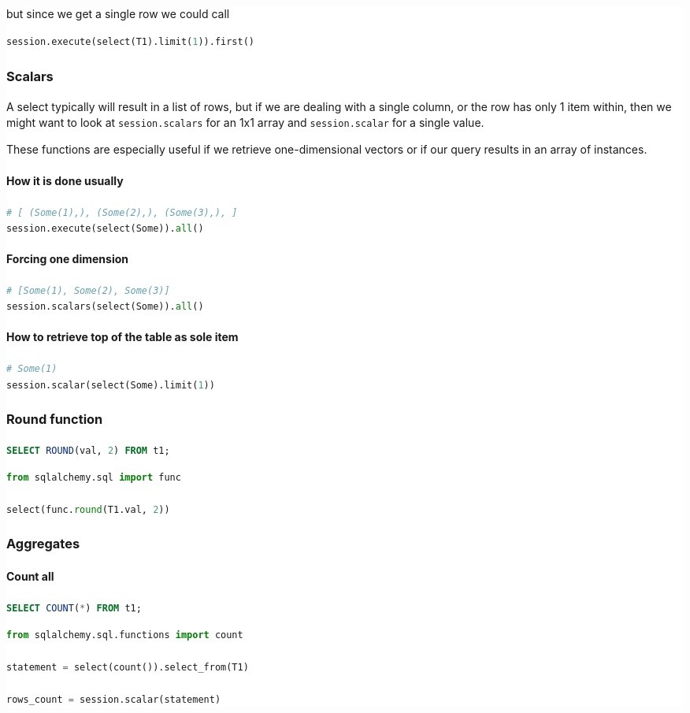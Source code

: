 but since we get a single row we could call

```python
session.execute(select(T1).limit(1)).first()
```

### Scalars

A select typically will result in a list of rows, but if we are dealing with a
single column, or the row has only 1 item within, then we might want to look at
`session.scalars` for an 1x1 array and `session.scalar` for a single value.

These functions are especially useful if we retrieve one-dimensional vectors or
if our query results in an array of instances.

#### How it is done usually

```python
# [ (Some(1),), (Some(2),), (Some(3),), ]
session.execute(select(Some)).all()
```

#### Forcing one dimension

```python
# [Some(1), Some(2), Some(3)]
session.scalars(select(Some)).all()
```

#### How to retrieve top of the table as sole item

```python
# Some(1)
session.scalar(select(Some).limit(1))
```

### Round function

```sql
SELECT ROUND(val, 2) FROM t1;
```

```python
from sqlalchemy.sql import func

select(func.round(T1.val, 2))
```

### Aggregates

#### Count all

```sql
SELECT COUNT(*) FROM t1;
```

```python
from sqlalchemy.sql.functions import count

statement = select(count()).select_from(T1)

rows_count = session.scalar(statement)
```
